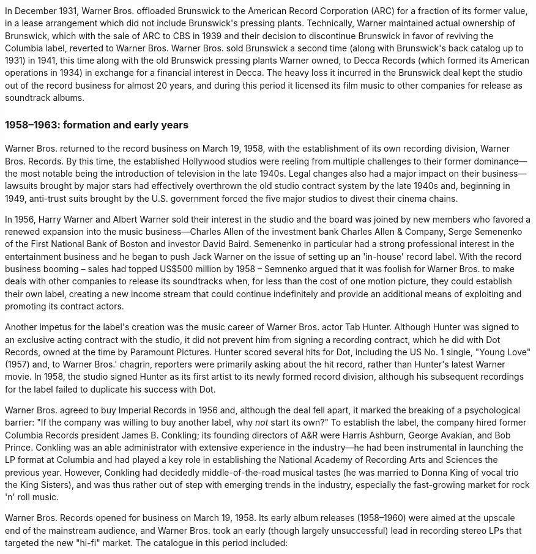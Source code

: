 In December 1931, Warner Bros. offloaded Brunswick to the American Record Corporation (ARC) for a fraction of its former value, in a lease arrangement which did not include Brunswick's pressing plants. Technically, Warner maintained actual ownership of Brunswick, which with the sale of ARC to CBS in 1939 and their decision to discontinue Brunswick in favor of reviving the Columbia label, reverted to Warner Bros. Warner Bros. sold Brunswick a second time (along with Brunswick's back catalog up to 1931\) in 1941, this time along with the old Brunswick pressing plants Warner owned, to Decca Records (which formed its American operations in 1934\) in exchange for a financial interest in Decca. The heavy loss it incurred in the Brunswick deal kept the studio out of the record business for almost 20 years, and during this period it licensed its film music to other companies for release as soundtrack albums.

### 1958–1963: formation and early years

Warner Bros. returned to the record business on March 19, 1958, with the establishment of its own recording division, Warner Bros. Records. By this time, the established Hollywood studios were reeling from multiple challenges to their former dominance—the most notable being the introduction of television in the late 1940s. Legal changes also had a major impact on their business—lawsuits brought by major stars had effectively overthrown the old studio contract system by the late 1940s and, beginning in 1949, anti-trust suits brought by the U.S. government forced the five major studios to divest their cinema chains.

In 1956, Harry Warner and Albert Warner sold their interest in the studio and the board was joined by new members who favored a renewed expansion into the music business—Charles Allen of the investment bank Charles Allen \& Company, Serge Semenenko of the First National Bank of Boston and investor David Baird. Semenenko in particular had a strong professional interest in the entertainment business and he began to push Jack Warner on the issue of setting up an 'in-house' record label. With the record business booming – sales had topped US$500 million by 1958 – Semnenko argued that it was foolish for Warner Bros. to make deals with other companies to release its soundtracks when, for less than the cost of one motion picture, they could establish their own label, creating a new income stream that could continue indefinitely and provide an additional means of exploiting and promoting its contract actors.

Another impetus for the label's creation was the music career of Warner Bros. actor Tab Hunter. Although Hunter was signed to an exclusive acting contract with the studio, it did not prevent him from signing a recording contract, which he did with Dot Records, owned at the time by Paramount Pictures. Hunter scored several hits for Dot, including the US No. 1 single, "Young Love" (1957\) and, to Warner Bros.' chagrin, reporters were primarily asking about the hit record, rather than Hunter's latest Warner movie. In 1958, the studio signed Hunter as its first artist to its newly formed record division, although his subsequent recordings for the label failed to duplicate his success with Dot.

Warner Bros. agreed to buy Imperial Records in 1956 and, although the deal fell apart, it marked the breaking of a psychological barrier: "If the company was willing to buy another label, why *not* start its own?" To establish the label, the company hired former Columbia Records president James B. Conkling; its founding directors of A\&R were Harris Ashburn, George Avakian, and Bob Prince. Conkling was an able administrator with extensive experience in the industry—he had been instrumental in launching the LP format at Columbia and had played a key role in establishing the National Academy of Recording Arts and Sciences the previous year. However, Conkling had decidedly middle-of-the-road musical tastes (he was married to Donna King of vocal trio the King Sisters), and was thus rather out of step with emerging trends in the industry, especially the fast-growing market for rock 'n' roll music.

Warner Bros. Records opened for business on March 19, 1958\. Its early album releases (1958–1960\) were aimed at the upscale end of the mainstream audience, and Warner Bros. took an early (though largely unsuccessful) lead in recording stereo LPs that targeted the new "hi-fi" market. The catalogue in this period included:
